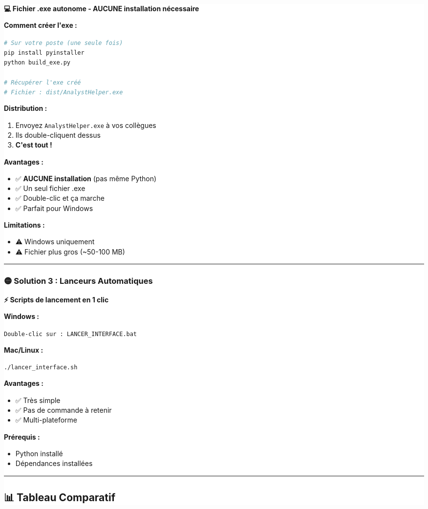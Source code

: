 **💻 Fichier .exe autonome - AUCUNE installation nécessaire**

**Comment créer l'exe :**

```bash
# Sur votre poste (une seule fois)
pip install pyinstaller
python build_exe.py

# Récupérer l'exe créé
# Fichier : dist/AnalystHelper.exe
```

**Distribution :**
1. Envoyez `AnalystHelper.exe` à vos collègues
2. Ils double-cliquent dessus
3. **C'est tout !**

**Avantages :**
- ✅ **AUCUNE installation** (pas même Python)
- ✅ Un seul fichier .exe
- ✅ Double-clic et ça marche
- ✅ Parfait pour Windows

**Limitations :**
- ⚠️ Windows uniquement
- ⚠️ Fichier plus gros (~50-100 MB)

---

### 🟡 Solution 3 : Lanceurs Automatiques

**⚡ Scripts de lancement en 1 clic**

**Windows :**
```
Double-clic sur : LANCER_INTERFACE.bat
```

**Mac/Linux :**
```bash
./lancer_interface.sh
```

**Avantages :**
- ✅ Très simple
- ✅ Pas de commande à retenir
- ✅ Multi-plateforme

**Prérequis :**
- Python installé
- Dépendances installées

---

## 📊 Tableau Comparatif
